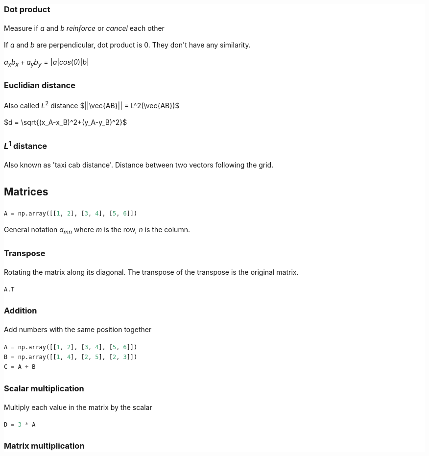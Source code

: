 ### Dot product

Measure if $a$ and $b$ _reinforce_ or _cancel_ each other

If $a$ and $b$ are perpendicular, dot product is $0$. They don't have any similarity.

$a_xb_x + a_yb_y = |a|cos(\theta)|b|$

### Euclidian distance

Also called $L^2$ distance
$||\vec{AB}|| = L^2(\vec{AB})$

$d = \sqrt{(x_A-x_B)^2+(y_A-y_B)^2}$

### $L^1$ distance

Also known as 'taxi cab distance'.
Distance between two vectors following the grid.

## Matrices

```py
A = np.array([[1, 2], [3, 4], [5, 6]])
```

General notation $a_{mn}$ where $m$ is the row, $n$ is the column.

### Transpose

Rotating the matrix along its diagonal.
The transpose of the transpose is the original matrix.

```py
A.T
```

### Addition

Add numbers with the same position together

```py
A = np.array([[1, 2], [3, 4], [5, 6]])
B = np.array([[1, 4], [2, 5], [2, 3]])
C = A + B
```

### Scalar multiplication

Multiply each value in the matrix by the scalar

```py
D = 3 * A
```

### Matrix multiplication
